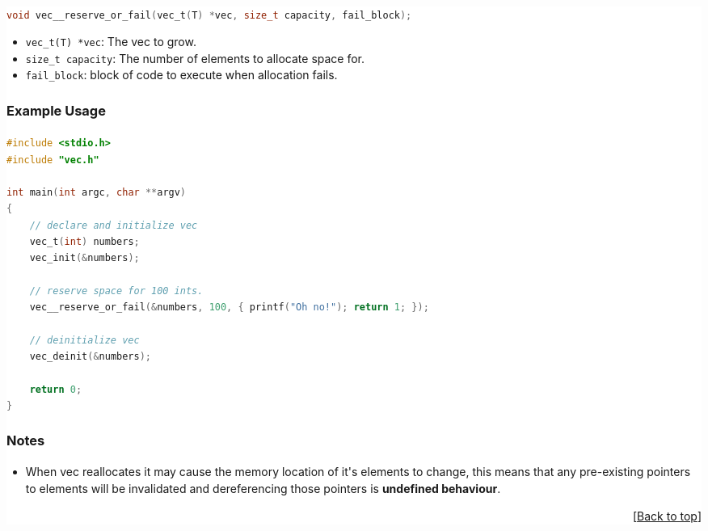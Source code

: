 ```c
void vec__reserve_or_fail(vec_t(T) *vec, size_t capacity, fail_block);
```
- `vec_t(T) *vec`: The vec to grow.
- `size_t capacity`: The number of elements to allocate space for.
- `fail_block`: block of code to execute when allocation fails.

### Example Usage

```c
#include <stdio.h>
#include "vec.h"

int main(int argc, char **argv)
{
    // declare and initialize vec
    vec_t(int) numbers;
    vec_init(&numbers);

    // reserve space for 100 ints.
    vec__reserve_or_fail(&numbers, 100, { printf("Oh no!"); return 1; });

    // deinitialize vec
    vec_deinit(&numbers);

    return 0;
}
```

### Notes

- When vec reallocates it may cause the memory location of it's elements to change, this means that any pre-existing pointers to elements will be invalidated and dereferencing those pointers is **undefined behaviour**.

<div dir="rtl">[<a href="#documentation">Back to top</a>]</div>
